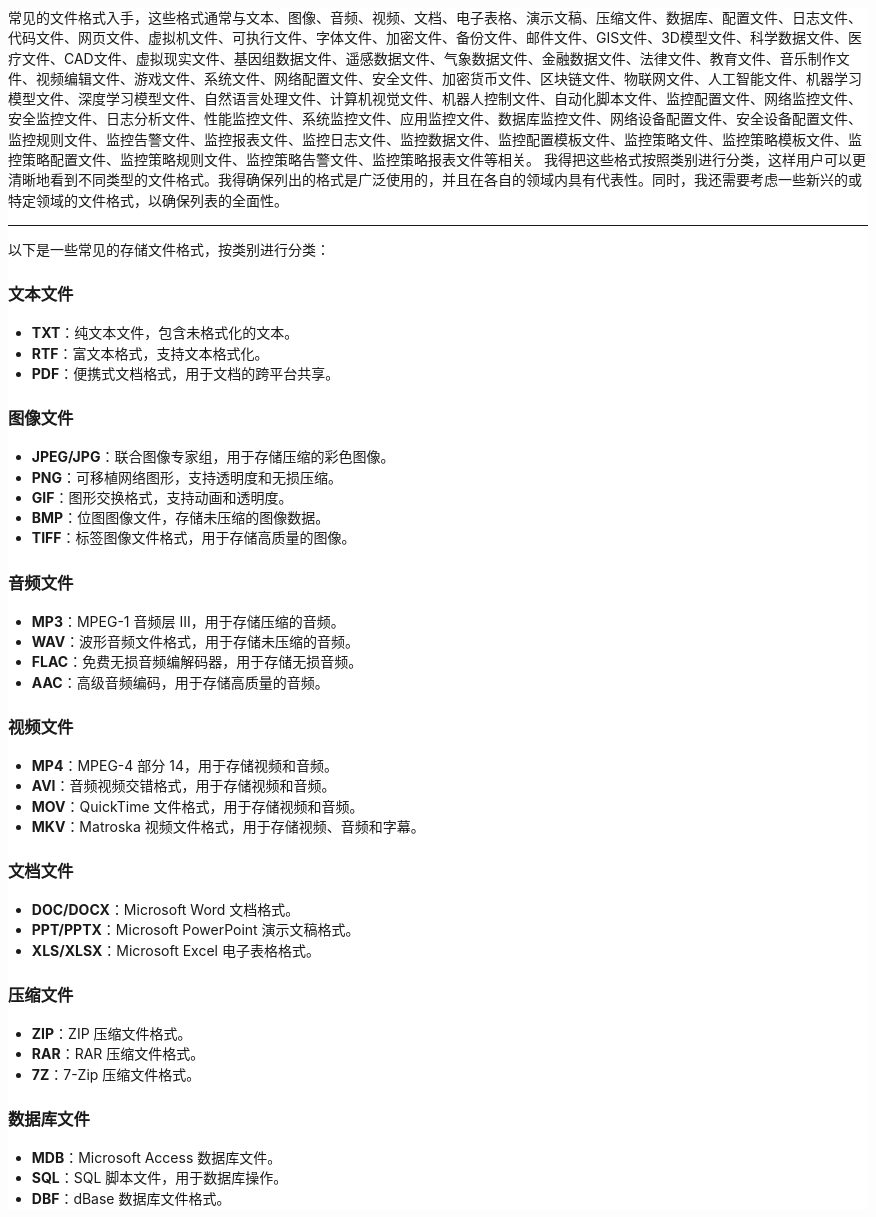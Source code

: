 常见的文件格式入手，这些格式通常与文本、图像、音频、视频、文档、电子表格、演示文稿、压缩文件、数据库、配置文件、日志文件、代码文件、网页文件、虚拟机文件、可执行文件、字体文件、加密文件、备份文件、邮件文件、GIS文件、3D模型文件、科学数据文件、医疗文件、CAD文件、虚拟现实文件、基因组数据文件、遥感数据文件、气象数据文件、金融数据文件、法律文件、教育文件、音乐制作文件、视频编辑文件、游戏文件、系统文件、网络配置文件、安全文件、加密货币文件、区块链文件、物联网文件、人工智能文件、机器学习模型文件、深度学习模型文件、自然语言处理文件、计算机视觉文件、机器人控制文件、自动化脚本文件、监控配置文件、网络监控文件、安全监控文件、日志分析文件、性能监控文件、系统监控文件、应用监控文件、数据库监控文件、网络设备配置文件、安全设备配置文件、监控规则文件、监控告警文件、监控报表文件、监控日志文件、监控数据文件、监控配置模板文件、监控策略文件、监控策略模板文件、监控策略配置文件、监控策略规则文件、监控策略告警文件、监控策略报表文件等相关。
我得把这些格式按照类别进行分类，这样用户可以更清晰地看到不同类型的文件格式。我得确保列出的格式是广泛使用的，并且在各自的领域内具有代表性。同时，我还需要考虑一些新兴的或特定领域的文件格式，以确保列表的全面性。

---

以下是一些常见的存储文件格式，按类别进行分类：

### 文本文件
- **TXT**：纯文本文件，包含未格式化的文本。
- **RTF**：富文本格式，支持文本格式化。
- **PDF**：便携式文档格式，用于文档的跨平台共享。

### 图像文件
- **JPEG/JPG**：联合图像专家组，用于存储压缩的彩色图像。
- **PNG**：可移植网络图形，支持透明度和无损压缩。
- **GIF**：图形交换格式，支持动画和透明度。
- **BMP**：位图图像文件，存储未压缩的图像数据。
- **TIFF**：标签图像文件格式，用于存储高质量的图像。

### 音频文件
- **MP3**：MPEG-1 音频层 III，用于存储压缩的音频。
- **WAV**：波形音频文件格式，用于存储未压缩的音频。
- **FLAC**：免费无损音频编解码器，用于存储无损音频。
- **AAC**：高级音频编码，用于存储高质量的音频。

### 视频文件
- **MP4**：MPEG-4 部分 14，用于存储视频和音频。
- **AVI**：音频视频交错格式，用于存储视频和音频。
- **MOV**：QuickTime 文件格式，用于存储视频和音频。
- **MKV**：Matroska 视频文件格式，用于存储视频、音频和字幕。

### 文档文件
- **DOC/DOCX**：Microsoft Word 文档格式。
- **PPT/PPTX**：Microsoft PowerPoint 演示文稿格式。
- **XLS/XLSX**：Microsoft Excel 电子表格格式。

### 压缩文件
- **ZIP**：ZIP 压缩文件格式。
- **RAR**：RAR 压缩文件格式。
- **7Z**：7-Zip 压缩文件格式。

### 数据库文件
- **MDB**：Microsoft Access 数据库文件。
- **SQL**：SQL 脚本文件，用于数据库操作。
- **DBF**：dBase 数据库文件格式。
